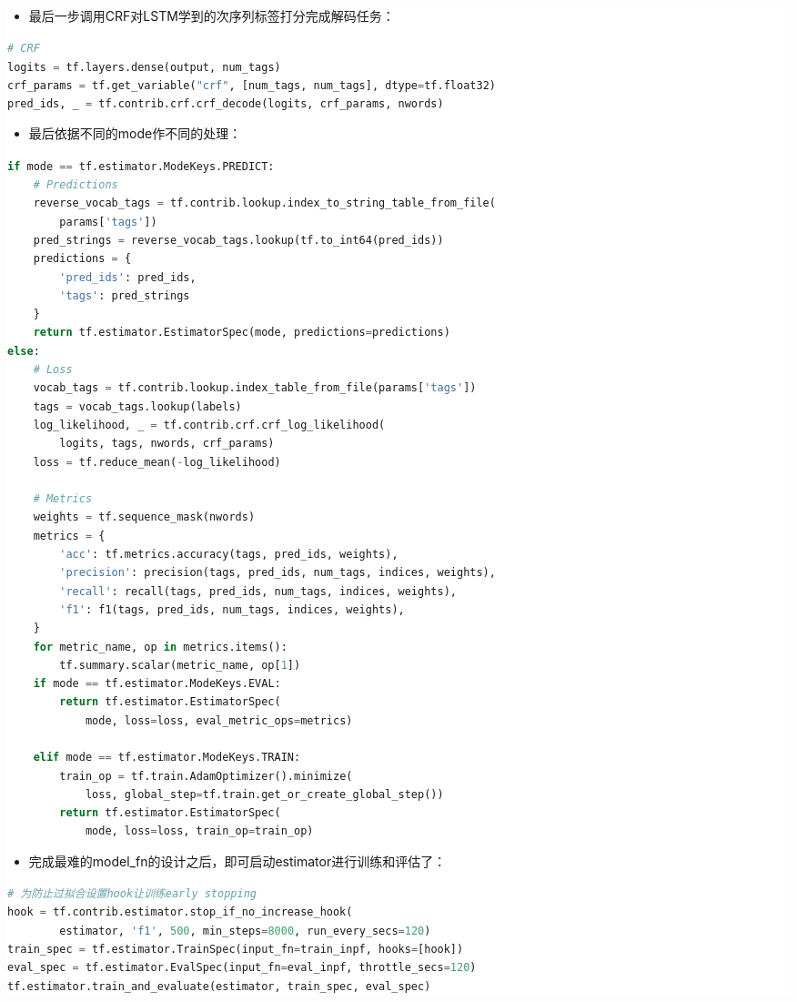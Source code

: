 * 最后一步调用CRF对LSTM学到的次序列标签打分完成解码任务：

```python
# CRF
logits = tf.layers.dense(output, num_tags)
crf_params = tf.get_variable("crf", [num_tags, num_tags], dtype=tf.float32)
pred_ids, _ = tf.contrib.crf.crf_decode(logits, crf_params, nwords)
```

* 最后依据不同的mode作不同的处理：

```python
if mode == tf.estimator.ModeKeys.PREDICT:
    # Predictions
    reverse_vocab_tags = tf.contrib.lookup.index_to_string_table_from_file(
        params['tags'])
    pred_strings = reverse_vocab_tags.lookup(tf.to_int64(pred_ids))
    predictions = {
        'pred_ids': pred_ids,
        'tags': pred_strings
    }
    return tf.estimator.EstimatorSpec(mode, predictions=predictions)
else:
    # Loss
    vocab_tags = tf.contrib.lookup.index_table_from_file(params['tags'])
    tags = vocab_tags.lookup(labels)
    log_likelihood, _ = tf.contrib.crf.crf_log_likelihood(
        logits, tags, nwords, crf_params)
    loss = tf.reduce_mean(-log_likelihood)

    # Metrics
    weights = tf.sequence_mask(nwords)
    metrics = {
        'acc': tf.metrics.accuracy(tags, pred_ids, weights),
        'precision': precision(tags, pred_ids, num_tags, indices, weights),
        'recall': recall(tags, pred_ids, num_tags, indices, weights),
        'f1': f1(tags, pred_ids, num_tags, indices, weights),
    }
    for metric_name, op in metrics.items():
        tf.summary.scalar(metric_name, op[1])
    if mode == tf.estimator.ModeKeys.EVAL:
        return tf.estimator.EstimatorSpec(
            mode, loss=loss, eval_metric_ops=metrics)

    elif mode == tf.estimator.ModeKeys.TRAIN:
        train_op = tf.train.AdamOptimizer().minimize(
            loss, global_step=tf.train.get_or_create_global_step())
        return tf.estimator.EstimatorSpec(
            mode, loss=loss, train_op=train_op)
```

* 完成最难的model_fn的设计之后，即可启动estimator进行训练和评估了：

```python
# 为防止过拟合设置hook让训练early stopping
hook = tf.contrib.estimator.stop_if_no_increase_hook(
        estimator, 'f1', 500, min_steps=8000, run_every_secs=120)
train_spec = tf.estimator.TrainSpec(input_fn=train_inpf, hooks=[hook])
eval_spec = tf.estimator.EvalSpec(input_fn=eval_inpf, throttle_secs=120)
tf.estimator.train_and_evaluate(estimator, train_spec, eval_spec)
```
